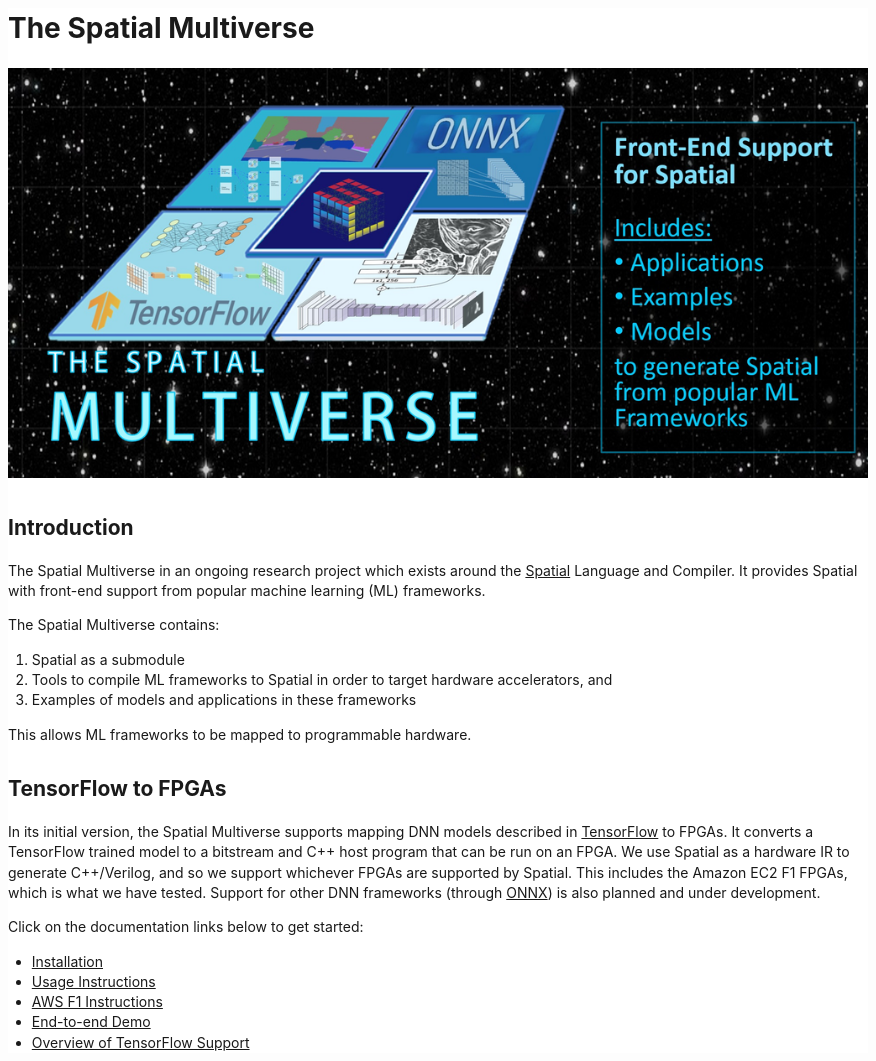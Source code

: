 # The Spatial Multiverse

<img src="docs/images/spatial-multiverse.jpg" width="100%">

## Introduction

The Spatial Multiverse in an ongoing research project which exists around the [Spatial](https://github.com/stanford-ppl/spatial) Language and Compiler. It provides Spatial with front-end support from popular machine learning (ML) frameworks.

The Spatial Multiverse contains:

1. Spatial as a submodule
2. Tools to compile ML frameworks to Spatial in order to target hardware accelerators, and
3. Examples of models and applications in these frameworks

This allows ML frameworks to be mapped to programmable hardware.


## TensorFlow to FPGAs

In its initial version, the Spatial Multiverse supports mapping DNN models described in [TensorFlow](https://github.com/tensorflow/tensorflow) to FPGAs. It converts a TensorFlow trained model to a bitstream and C++ host program that can be run on an FPGA. We use Spatial as a hardware IR to generate C++/Verilog, and so we support whichever FPGAs are supported by Spatial. This includes the Amazon EC2 F1 FPGAs, which is what we have tested. Support for other DNN frameworks (through [ONNX](https://onnx.ai/)) is also planned and under development.

Click on the documentation links below to get started:
* [Installation](docs/installation.md)
* [Usage Instructions](docs/usage_instructions.md)
* [AWS F1 Instructions](docs/aws.md)
* [End-to-end Demo](docs/demo.md)
* [Overview of TensorFlow Support](docs/tensorflow.md)
